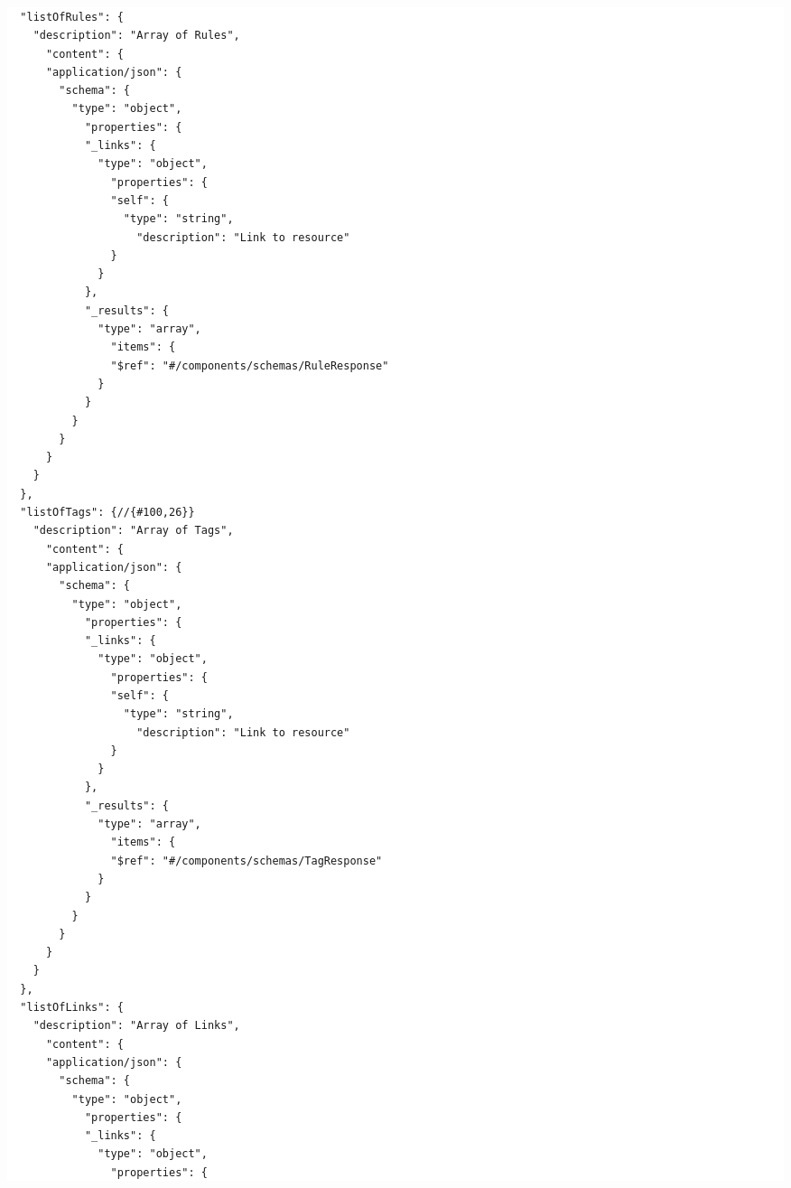       "listOfRules": {
        "description": "Array of Rules",
          "content": {
          "application/json": {
            "schema": {
              "type": "object",
                "properties": {
                "_links": {
                  "type": "object",
                    "properties": {
                    "self": {
                      "type": "string",
                        "description": "Link to resource"
                    }
                  }
                },
                "_results": {
                  "type": "array",
                    "items": {
                    "$ref": "#/components/schemas/RuleResponse"
                  }
                }
              }
            }
          }
        }
      },
      "listOfTags": {//{#100,26}}
        "description": "Array of Tags",
          "content": {
          "application/json": {
            "schema": {
              "type": "object",
                "properties": {
                "_links": {
                  "type": "object",
                    "properties": {
                    "self": {
                      "type": "string",
                        "description": "Link to resource"
                    }
                  }
                },
                "_results": {
                  "type": "array",
                    "items": {
                    "$ref": "#/components/schemas/TagResponse"
                  }
                }
              }
            }
          }
        }
      },
      "listOfLinks": {
        "description": "Array of Links",
          "content": {
          "application/json": {
            "schema": {
              "type": "object",
                "properties": {
                "_links": {
                  "type": "object",
                    "properties": {